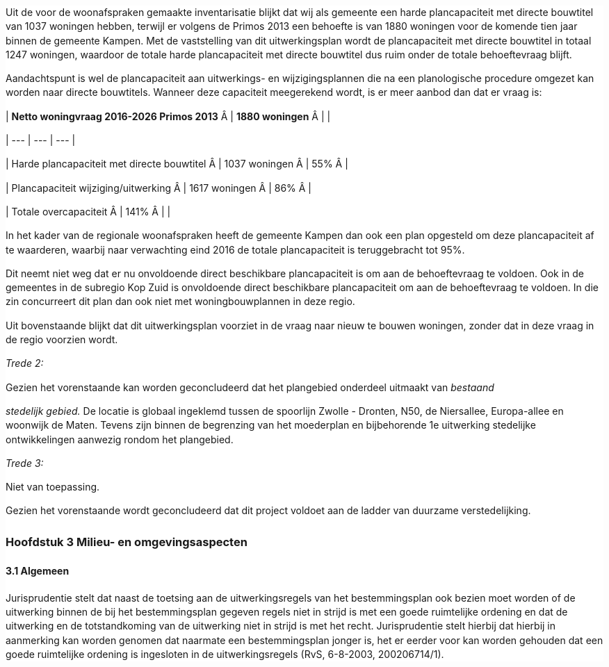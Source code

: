 Uit de voor de woonafspraken gemaakte inventarisatie blijkt dat wij als gemeente een harde plancapaciteit met directe bouwtitel van 1037 woningen hebben, terwijl er volgens de Primos 2013 een behoefte is van 1880 woningen voor de komende tien jaar binnen de gemeente Kampen. Met de vaststelling van dit uitwerkingsplan wordt de plancapaciteit met directe bouwtitel in totaal 1247 woningen, waardoor de totale harde plancapaciteit met directe bouwtitel dus ruim onder de totale behoeftevraag blijft.

Aandachtspunt is wel de plancapaciteit aan uitwerkings\- en wijzigingsplannen die na een planologische procedure omgezet kan worden naar directe bouwtitels. Wanneer deze capaciteit meegerekend wordt, is er meer aanbod dan dat er vraag is:

| **Netto woningvraag 2016\-2026 Primos 2013**   Â | **1880 woningen**   Â | |

| --- | --- | --- |

| Harde plancapaciteit met directe bouwtitel   Â | 1037 woningen   Â | 55%   Â |

| Plancapaciteit wijziging/uitwerking   Â | 1617 woningen   Â | 86%   Â |

| Totale overcapaciteit   Â | 141%   Â | |

In het kader van de regionale woonafspraken heeft de gemeente Kampen dan ook een plan opgesteld om deze plancapaciteit af te waarderen, waarbij naar verwachting eind 2016 de totale plancapaciteit is teruggebracht tot 95%.

Dit neemt niet weg dat er nu onvoldoende direct beschikbare plancapaciteit is om aan de behoeftevraag te voldoen. Ook in de gemeentes in de subregio Kop Zuid is onvoldoende direct beschikbare plancapaciteit om aan de behoeftevraag te voldoen. In die zin concurreert dit plan dan ook niet met woningbouwplannen in deze regio.

Uit bovenstaande blijkt dat dit uitwerkingsplan voorziet in de vraag naar nieuw te bouwen woningen, zonder dat in deze vraag in de regio voorzien wordt.

*Trede 2:*

Gezien het vorenstaande kan worden geconcludeerd dat het plangebied onderdeel uitmaakt van *bestaand*

*stedelijk gebied.* De locatie is globaal ingeklemd tussen de spoorlijn Zwolle \- Dronten, N50, de Niersallee, Europa\-allee en woonwijk de Maten. Tevens zijn binnen de begrenzing van het moederplan en bijbehorende 1e uitwerking stedelijke ontwikkelingen aanwezig rondom het plangebied.

*Trede 3:*

Niet van toepassing.

Gezien het vorenstaande wordt geconcludeerd dat dit project voldoet aan de ladder van duurzame verstedelijking.

### Hoofdstuk 3 Milieu\- en omgevingsaspecten

#### 3\.1 Algemeen

Jurisprudentie stelt dat naast de toetsing aan de uitwerkingsregels van het bestemmingsplan ook bezien moet worden of de uitwerking binnen de bij het bestemmingsplan gegeven regels niet in strijd is met een goede ruimtelijke ordening en dat de uitwerking en de totstandkoming van de uitwerking niet in strijd is met het recht. Jurisprudentie stelt hierbij dat hierbij in aanmerking kan worden genomen dat naarmate een bestemmingsplan jonger is, het er eerder voor kan worden gehouden dat een goede ruimtelijke ordening is ingesloten in de uitwerkingsregels (RvS, 6\-8\-2003, 200206714/1\).
